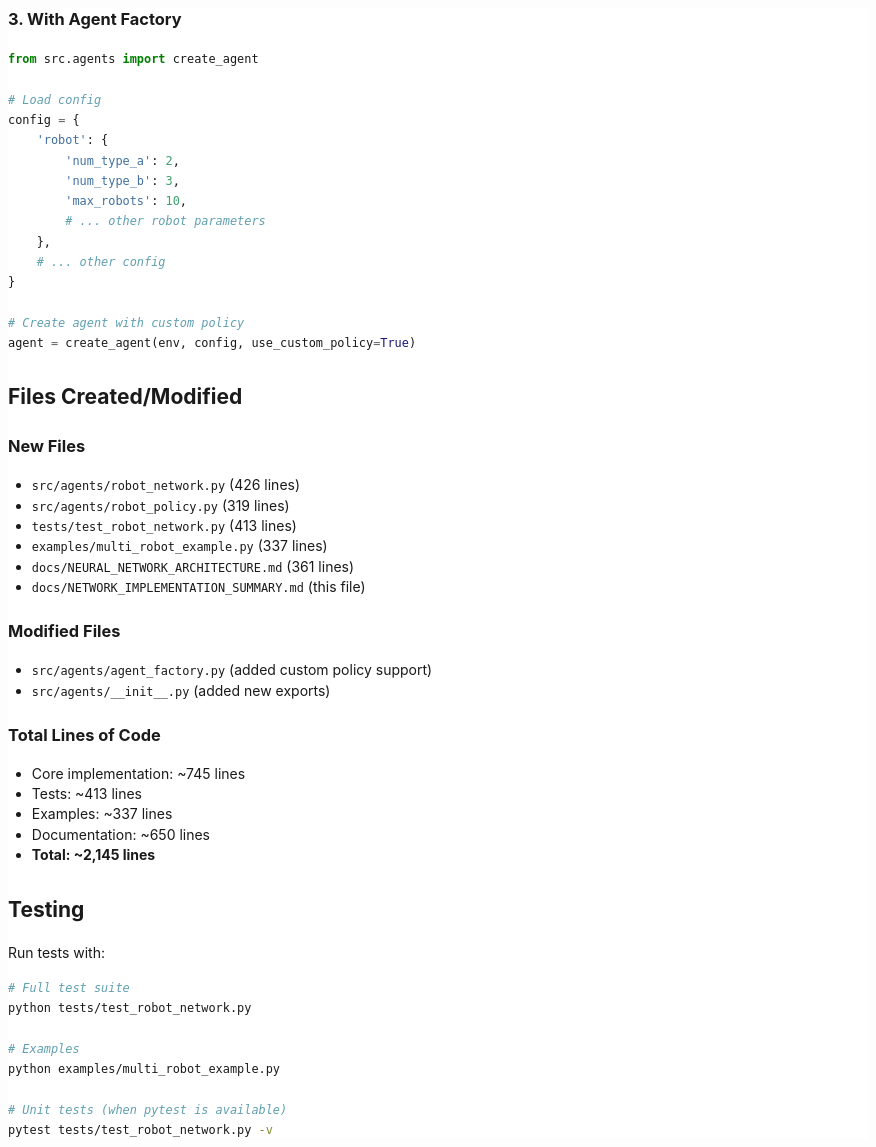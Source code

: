 ### 3. With Agent Factory

```python
from src.agents import create_agent

# Load config
config = {
    'robot': {
        'num_type_a': 2,
        'num_type_b': 3,
        'max_robots': 10,
        # ... other robot parameters
    },
    # ... other config
}

# Create agent with custom policy
agent = create_agent(env, config, use_custom_policy=True)
```

## Files Created/Modified

### New Files
- `src/agents/robot_network.py` (426 lines)
- `src/agents/robot_policy.py` (319 lines)
- `tests/test_robot_network.py` (413 lines)
- `examples/multi_robot_example.py` (337 lines)
- `docs/NEURAL_NETWORK_ARCHITECTURE.md` (361 lines)
- `docs/NETWORK_IMPLEMENTATION_SUMMARY.md` (this file)

### Modified Files
- `src/agents/agent_factory.py` (added custom policy support)
- `src/agents/__init__.py` (added new exports)

### Total Lines of Code
- Core implementation: ~745 lines
- Tests: ~413 lines
- Examples: ~337 lines
- Documentation: ~650 lines
- **Total: ~2,145 lines**

## Testing

Run tests with:
```bash
# Full test suite
python tests/test_robot_network.py

# Examples
python examples/multi_robot_example.py

# Unit tests (when pytest is available)
pytest tests/test_robot_network.py -v
```
